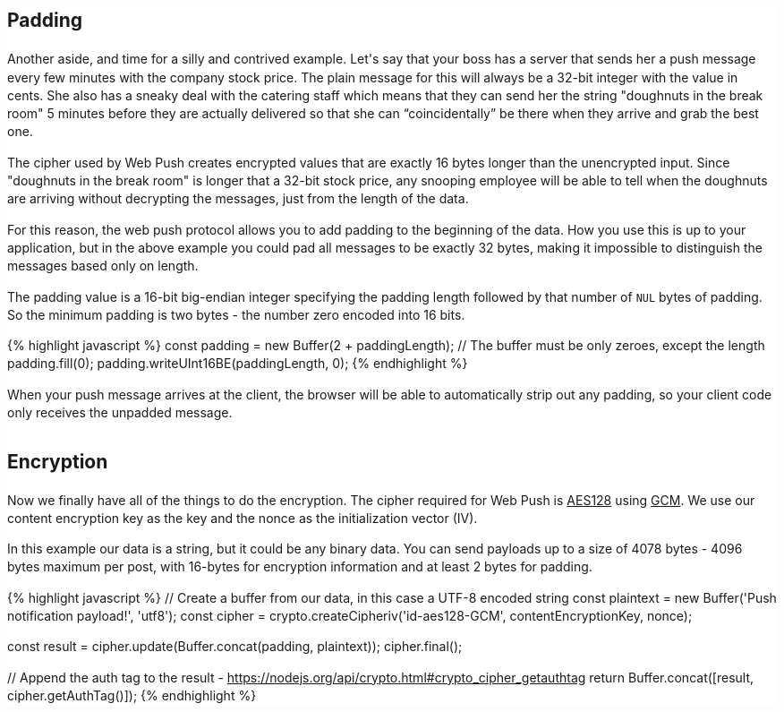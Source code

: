 ## Padding

Another aside, and time for a silly and contrived example. Let's say that your
boss has a server that sends her a push message every few minutes with the
company stock price. The plain message for this will always be a 32-bit integer
with the value in cents. She also has a sneaky deal with the catering staff
which means that they can send her the string "doughnuts in the break room" 5
minutes before they are actually delivered so that she can “coincidentally” be
there when they arrive and grab the best one.

The cipher used by Web Push creates encrypted values that are exactly 16 bytes
longer than the unencrypted input. Since "doughnuts in the break room" is
longer that a 32-bit stock price, any snooping employee will be able to tell
when the doughnuts are arriving without decrypting the messages, just from the
length of the data.

For this reason, the web push protocol allows you to add padding to the
beginning of the data. How you use this is up to your application, but in the
above example you could pad all messages to be exactly 32 bytes, making it
impossible to distinguish the messages based only on length.

The padding value is a 16-bit big-endian integer specifying the padding length
followed by that number of `NUL` bytes of padding. So the minimum padding is two
bytes - the number zero encoded into 16 bits.


{% highlight javascript %}
const padding = new Buffer(2 + paddingLength);
// The buffer must be only zeroes, except the length
padding.fill(0);
padding.writeUInt16BE(paddingLength, 0);
{% endhighlight %}

When your push message arrives at the client, the browser will be able to
automatically strip out any padding, so your client code only receives the
unpadded message.

## Encryption

Now we finally have all of the things to do the encryption. The cipher required
for Web Push is [AES128](https://en.wikipedia.org/wiki/Advanced_Encryption_Standard) 
using [GCM](https://en.wikipedia.org/wiki/Galois/Counter_Mode). We use our content 
encryption key as the key and the nonce as the initialization vector (IV).

In this example our data is a string, but it could be any binary data. You can
send payloads up to a size of 4078 bytes - 4096 bytes maximum per post, with
16-bytes for encryption information and at least 2 bytes for padding.


{% highlight javascript %}
// Create a buffer from our data, in this case a UTF-8 encoded string
const plaintext = new Buffer('Push notification payload!', 'utf8');
const cipher = crypto.createCipheriv('id-aes128-GCM', contentEncryptionKey,
nonce);

const result = cipher.update(Buffer.concat(padding, plaintext));
cipher.final();

// Append the auth tag to the result - https://nodejs.org/api/crypto.html#crypto_cipher_getauthtag
return Buffer.concat([result, cipher.getAuthTag()]);
{% endhighlight %}
